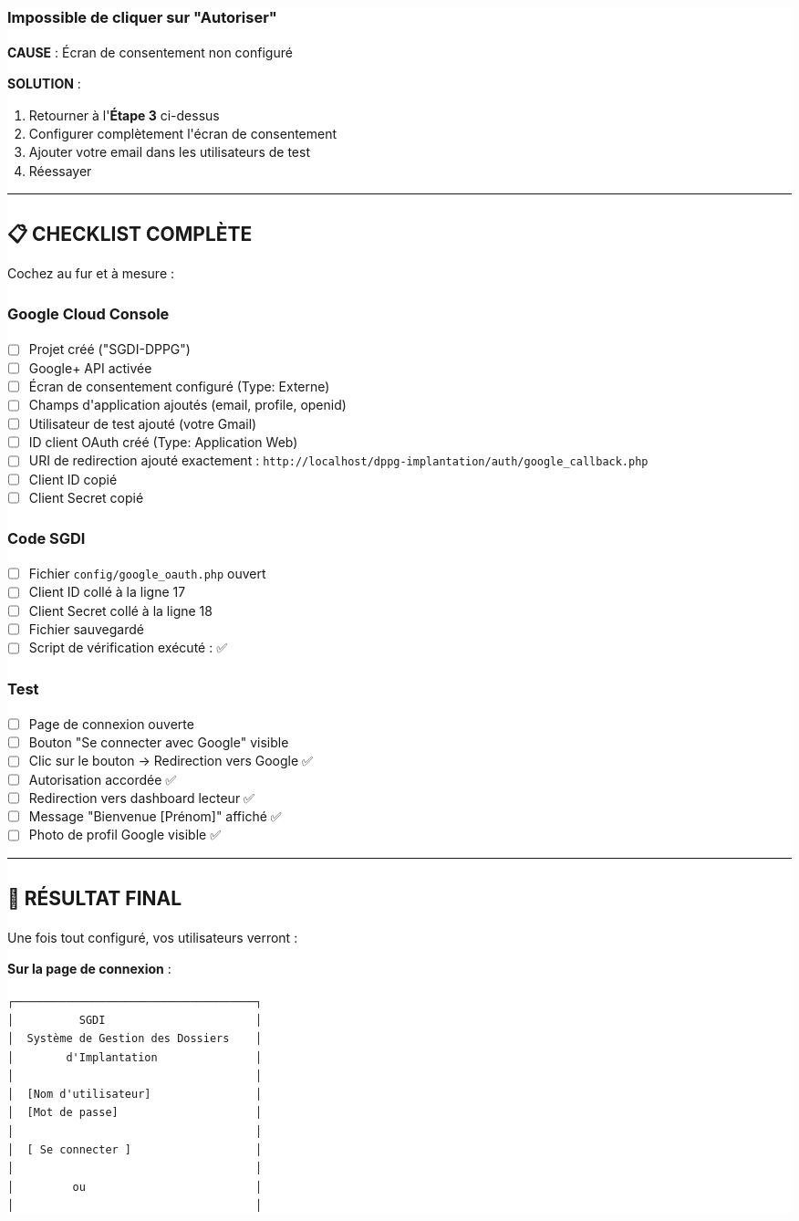 ### Impossible de cliquer sur "Autoriser"

**CAUSE** : Écran de consentement non configuré

**SOLUTION** :
1. Retourner à l'**Étape 3** ci-dessus
2. Configurer complètement l'écran de consentement
3. Ajouter votre email dans les utilisateurs de test
4. Réessayer

---

## 📋 CHECKLIST COMPLÈTE

Cochez au fur et à mesure :

### Google Cloud Console
- [ ] Projet créé ("SGDI-DPPG")
- [ ] Google+ API activée
- [ ] Écran de consentement configuré (Type: Externe)
- [ ] Champs d'application ajoutés (email, profile, openid)
- [ ] Utilisateur de test ajouté (votre Gmail)
- [ ] ID client OAuth créé (Type: Application Web)
- [ ] URI de redirection ajouté exactement :
      `http://localhost/dppg-implantation/auth/google_callback.php`
- [ ] Client ID copié
- [ ] Client Secret copié

### Code SGDI
- [ ] Fichier `config/google_oauth.php` ouvert
- [ ] Client ID collé à la ligne 17
- [ ] Client Secret collé à la ligne 18
- [ ] Fichier sauvegardé
- [ ] Script de vérification exécuté : ✅

### Test
- [ ] Page de connexion ouverte
- [ ] Bouton "Se connecter avec Google" visible
- [ ] Clic sur le bouton → Redirection vers Google ✅
- [ ] Autorisation accordée ✅
- [ ] Redirection vers dashboard lecteur ✅
- [ ] Message "Bienvenue [Prénom]" affiché ✅
- [ ] Photo de profil Google visible ✅

---

## 🎯 RÉSULTAT FINAL

Une fois tout configuré, vos utilisateurs verront :

**Sur la page de connexion** :
```
┌─────────────────────────────────────┐
│          SGDI                       │
│  Système de Gestion des Dossiers    │
│        d'Implantation               │
│                                     │
│  [Nom d'utilisateur]                │
│  [Mot de passe]                     │
│                                     │
│  [ Se connecter ]                   │
│                                     │
│         ou                          │
│                                     │
```